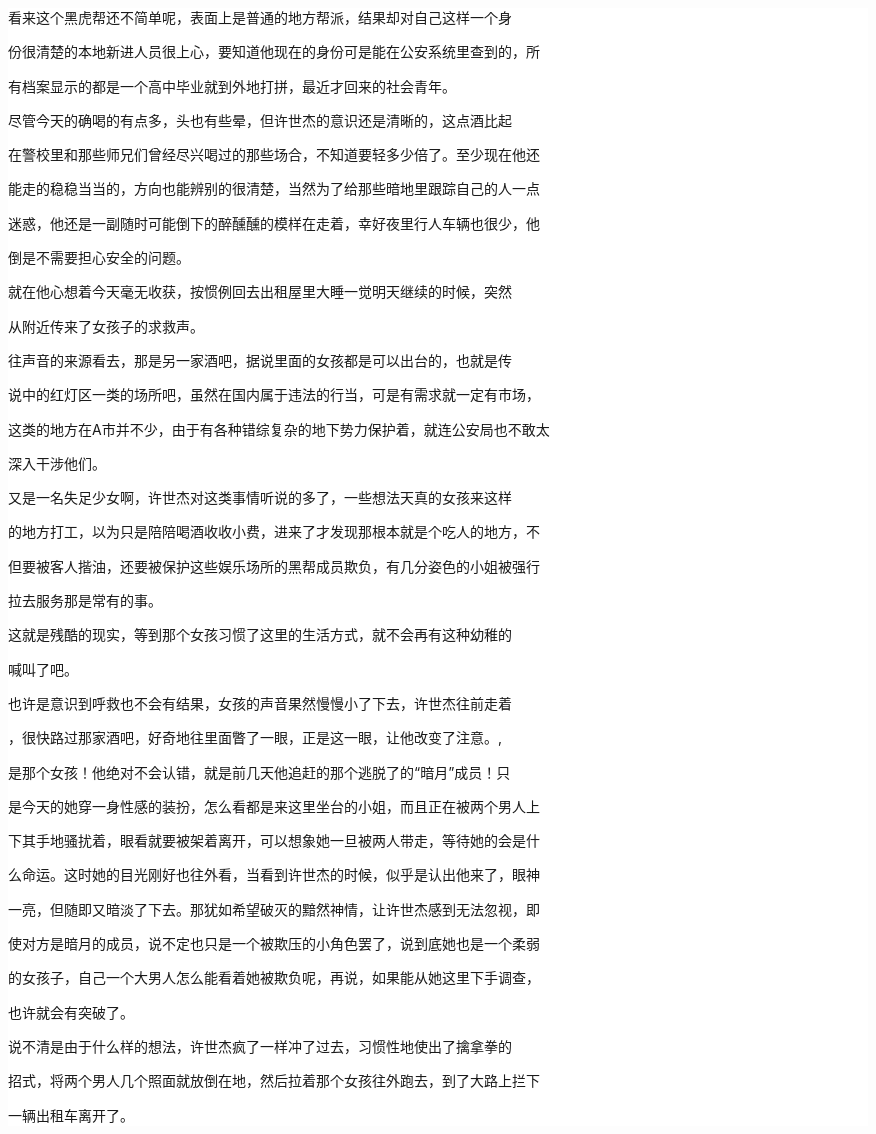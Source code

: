 看来这个黑虎帮还不简单呢，表面上是普通的地方帮派，结果却对自己这样一个身

份很清楚的本地新进人员很上心，要知道他现在的身份可是能在公安系统里查到的，所

有档案显示的都是一个高中毕业就到外地打拼，最近才回来的社会青年。

尽管今天的确喝的有点多，头也有些晕，但许世杰的意识还是清晰的，这点酒比起

在警校里和那些师兄们曾经尽兴喝过的那些场合，不知道要轻多少倍了。至少现在他还

能走的稳稳当当的，方向也能辨别的很清楚，当然为了给那些暗地里跟踪自己的人一点

迷惑，他还是一副随时可能倒下的醉醺醺的模样在走着，幸好夜里行人车辆也很少，他

倒是不需要担心安全的问题。

就在他心想着今天毫无收获，按惯例回去出租屋里大睡一觉明天继续的时候，突然

从附近传来了女孩子的求救声。

往声音的来源看去，那是另一家酒吧，据说里面的女孩都是可以出台的，也就是传

说中的红灯区一类的场所吧，虽然在国内属于违法的行当，可是有需求就一定有市场，

这类的地方在A市并不少，由于有各种错综复杂的地下势力保护着，就连公安局也不敢太

深入干涉他们。

又是一名失足少女啊，许世杰对这类事情听说的多了，一些想法天真的女孩来这样

的地方打工，以为只是陪陪喝酒收收小费，进来了才发现那根本就是个吃人的地方，不

但要被客人揩油，还要被保护这些娱乐场所的黑帮成员欺负，有几分姿色的小姐被强行

拉去服务那是常有的事。

这就是残酷的现实，等到那个女孩习惯了这里的生活方式，就不会再有这种幼稚的

喊叫了吧。

也许是意识到呼救也不会有结果，女孩的声音果然慢慢小了下去，许世杰往前走着

，很快路过那家酒吧，好奇地往里面瞥了一眼，正是这一眼，让他改变了注意。,

是那个女孩！他绝对不会认错，就是前几天他追赶的那个逃脱了的“暗月”成员！只

是今天的她穿一身性感的装扮，怎么看都是来这里坐台的小姐，而且正在被两个男人上

下其手地骚扰着，眼看就要被架着离开，可以想象她一旦被两人带走，等待她的会是什

么命运。这时她的目光刚好也往外看，当看到许世杰的时候，似乎是认出他来了，眼神

一亮，但随即又暗淡了下去。那犹如希望破灭的黯然神情，让许世杰感到无法忽视，即

使对方是暗月的成员，说不定也只是一个被欺压的小角色罢了，说到底她也是一个柔弱

的女孩子，自己一个大男人怎么能看着她被欺负呢，再说，如果能从她这里下手调查，

也许就会有突破了。

说不清是由于什么样的想法，许世杰疯了一样冲了过去，习惯性地使出了擒拿拳的

招式，将两个男人几个照面就放倒在地，然后拉着那个女孩往外跑去，到了大路上拦下

一辆出租车离开了。
